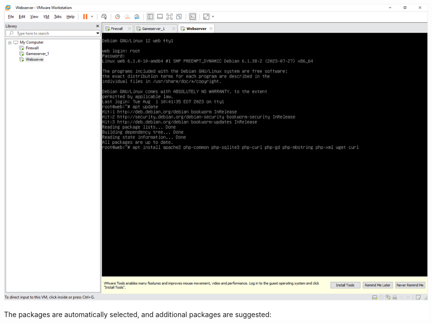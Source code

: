 ![Image](images/vmware_f84U7b7YbB.png)

The packages are automatically selected, and additional packages are suggested:
